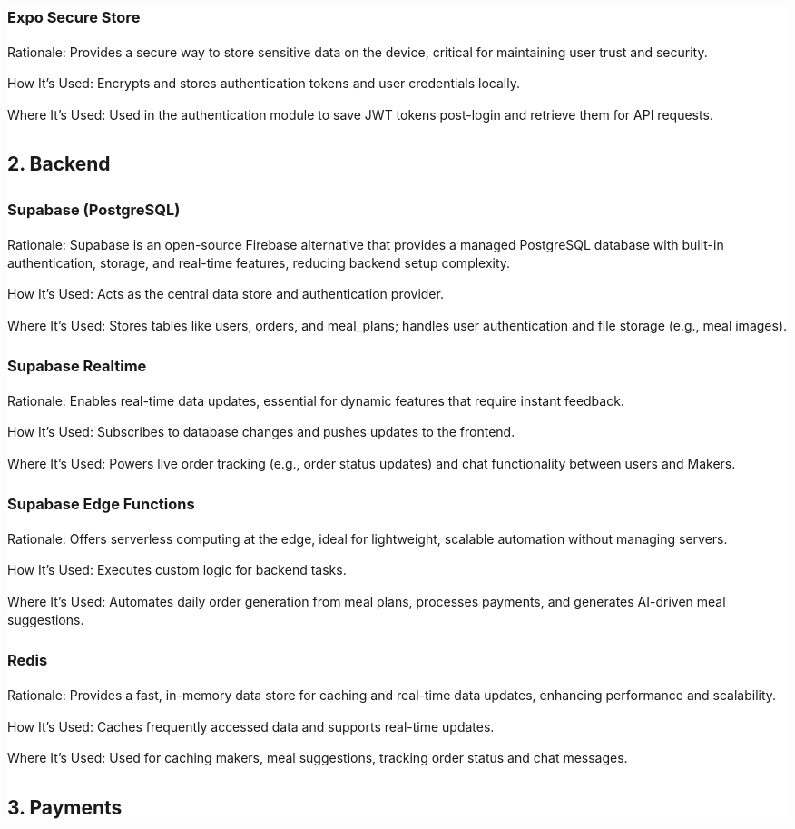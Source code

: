 ### Expo Secure Store

Rationale: Provides a secure way to store sensitive data on the device, critical for maintaining user trust and security.

How It’s Used: Encrypts and stores authentication tokens and user credentials locally.

Where It’s Used: Used in the authentication module to save JWT tokens post-login and retrieve them for API requests.

## 2. Backend

### Supabase (PostgreSQL)

Rationale: Supabase is an open-source Firebase alternative that provides a managed PostgreSQL database with built-in authentication, storage, and real-time features, reducing backend setup complexity.

How It’s Used: Acts as the central data store and authentication provider.

Where It’s Used: Stores tables like users, orders, and meal_plans; handles user authentication and file storage (e.g., meal images).

### Supabase Realtime

Rationale: Enables real-time data updates, essential for dynamic features that require instant feedback.

How It’s Used: Subscribes to database changes and pushes updates to the frontend.

Where It’s Used: Powers live order tracking (e.g., order status updates) and chat functionality between users and Makers.

### Supabase Edge Functions

Rationale: Offers serverless computing at the edge, ideal for lightweight, scalable automation without managing servers.

How It’s Used: Executes custom logic for backend tasks.

Where It’s Used: Automates daily order generation from meal plans, processes payments, and generates AI-driven meal suggestions.

### Redis

Rationale: Provides a fast, in-memory data store for caching and real-time data updates, enhancing performance and scalability.

How It’s Used: Caches frequently accessed data and supports real-time updates.

Where It’s Used: Used for caching makers, meal suggestions, tracking order status and chat messages.

## 3. Payments
